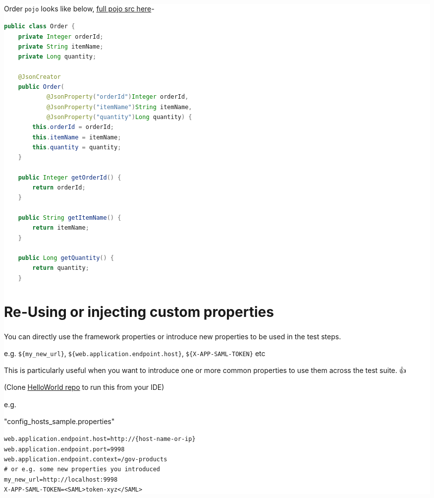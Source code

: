 Order `pojo` looks like below, [full pojo src here](https://github.com/authorjapps/zerocode-hello-world/blob/master/src/main/java/org/jsmart/zerocode/zerocodejavaexec/pojo/Order.java)-
```java
public class Order {
    private Integer orderId;
    private String itemName;
    private Long quantity;

    @JsonCreator
    public Order(
            @JsonProperty("orderId")Integer orderId,
            @JsonProperty("itemName")String itemName,
            @JsonProperty("quantity")Long quantity) {
        this.orderId = orderId;
        this.itemName = itemName;
        this.quantity = quantity;
    }

    public Integer getOrderId() {
        return orderId;
    }

    public String getItemName() {
        return itemName;
    }

    public Long getQuantity() {
        return quantity;
    }
```

Re-Using or injecting custom properties
===
You can directly use the framework properties or introduce new properties to be used in the test steps.

e.g. `${my_new_url}`, `${web.application.endpoint.host}`, `${X-APP-SAML-TOKEN}` etc

This is particularly useful when you want to introduce one or more common properties to use them across the test suite. :+1:

(Clone [HelloWorld repo](https://github.com/authorjapps/zerocode-hello-world) to run this from your IDE)

e.g.

"config_hosts_sample.properties"

```
web.application.endpoint.host=http://{host-name-or-ip}
web.application.endpoint.port=9998
web.application.endpoint.context=/gov-products
# or e.g. some new properties you introduced
my_new_url=http://localhost:9998
X-APP-SAML-TOKEN=<SAML>token-xyz</SAML>
```
